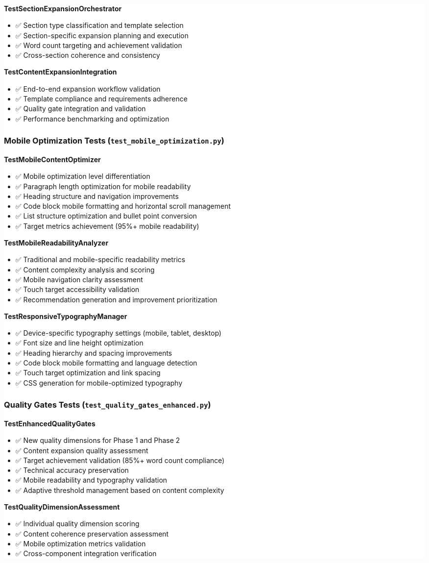 **TestSectionExpansionOrchestrator**
- ✅ Section type classification and template selection
- ✅ Section-specific expansion planning and execution
- ✅ Word count targeting and achievement validation
- ✅ Cross-section coherence and consistency

**TestContentExpansionIntegration**
- ✅ End-to-end expansion workflow validation
- ✅ Template compliance and requirements adherence
- ✅ Quality gate integration and validation
- ✅ Performance benchmarking and optimization

### Mobile Optimization Tests (`test_mobile_optimization.py`)

**TestMobileContentOptimizer**
- ✅ Mobile optimization level differentiation
- ✅ Paragraph length optimization for mobile readability
- ✅ Heading structure and navigation improvements
- ✅ Code block mobile formatting and horizontal scroll management
- ✅ List structure optimization and bullet point conversion
- ✅ Target metrics achievement (95%+ mobile readability)

**TestMobileReadabilityAnalyzer**
- ✅ Traditional and mobile-specific readability metrics
- ✅ Content complexity analysis and scoring
- ✅ Mobile navigation clarity assessment
- ✅ Touch target accessibility validation
- ✅ Recommendation generation and improvement prioritization

**TestResponsiveTypographyManager**
- ✅ Device-specific typography settings (mobile, tablet, desktop)
- ✅ Font size and line height optimization
- ✅ Heading hierarchy and spacing improvements
- ✅ Code block mobile formatting and language detection
- ✅ Touch target optimization and link spacing
- ✅ CSS generation for mobile-optimized typography

### Quality Gates Tests (`test_quality_gates_enhanced.py`)

**TestEnhancedQualityGates**
- ✅ New quality dimensions for Phase 1 and Phase 2
- ✅ Content expansion quality assessment
- ✅ Target achievement validation (85%+ word count compliance)
- ✅ Technical accuracy preservation
- ✅ Mobile readability and typography validation
- ✅ Adaptive threshold management based on content complexity

**TestQualityDimensionAssessment**
- ✅ Individual quality dimension scoring
- ✅ Content coherence preservation assessment
- ✅ Mobile optimization metrics validation
- ✅ Cross-component integration verification
